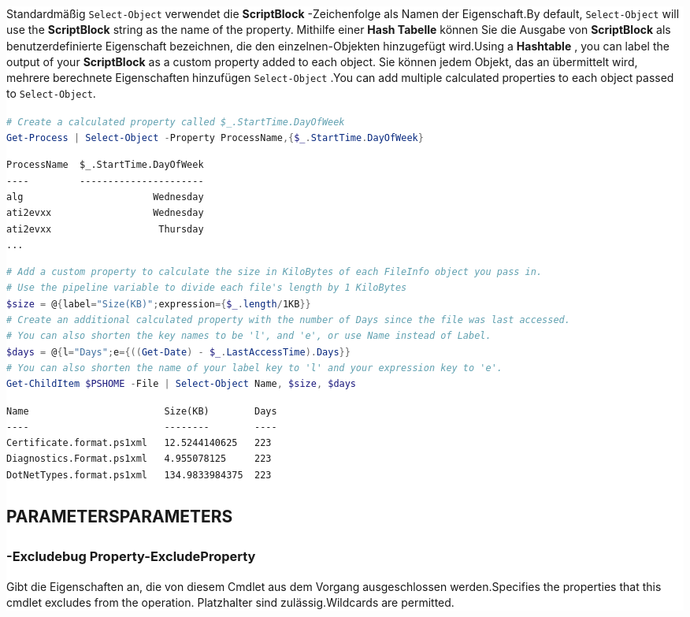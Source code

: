 <span data-ttu-id="8d20a-169">Standardmäßig `Select-Object` verwendet die **ScriptBlock** -Zeichenfolge als Namen der Eigenschaft.</span><span class="sxs-lookup"><span data-stu-id="8d20a-169">By default, `Select-Object` will use the **ScriptBlock** string as the name of the property.</span></span> <span data-ttu-id="8d20a-170">Mithilfe einer **Hash Tabelle** können Sie die Ausgabe von **ScriptBlock** als benutzerdefinierte Eigenschaft bezeichnen, die den einzelnen-Objekten hinzugefügt wird.</span><span class="sxs-lookup"><span data-stu-id="8d20a-170">Using a **Hashtable** , you can label the output of your **ScriptBlock** as a custom property added to each object.</span></span> <span data-ttu-id="8d20a-171">Sie können jedem Objekt, das an übermittelt wird, mehrere berechnete Eigenschaften hinzufügen `Select-Object` .</span><span class="sxs-lookup"><span data-stu-id="8d20a-171">You can add multiple calculated properties to each object passed to `Select-Object`.</span></span>

```powershell
# Create a calculated property called $_.StartTime.DayOfWeek
Get-Process | Select-Object -Property ProcessName,{$_.StartTime.DayOfWeek}
```

```Output
ProcessName  $_.StartTime.DayOfWeek
----         ----------------------
alg                       Wednesday
ati2evxx                  Wednesday
ati2evxx                   Thursday
...
```

```powershell
# Add a custom property to calculate the size in KiloBytes of each FileInfo object you pass in.
# Use the pipeline variable to divide each file's length by 1 KiloBytes
$size = @{label="Size(KB)";expression={$_.length/1KB}}
# Create an additional calculated property with the number of Days since the file was last accessed.
# You can also shorten the key names to be 'l', and 'e', or use Name instead of Label.
$days = @{l="Days";e={((Get-Date) - $_.LastAccessTime).Days}}
# You can also shorten the name of your label key to 'l' and your expression key to 'e'.
Get-ChildItem $PSHOME -File | Select-Object Name, $size, $days
```

```Output
Name                        Size(KB)        Days
----                        --------        ----
Certificate.format.ps1xml   12.5244140625   223
Diagnostics.Format.ps1xml   4.955078125     223
DotNetTypes.format.ps1xml   134.9833984375  223
```

## <span data-ttu-id="8d20a-172">PARAMETERS</span><span class="sxs-lookup"><span data-stu-id="8d20a-172">PARAMETERS</span></span>

### <span data-ttu-id="8d20a-173">-Excludebug Property</span><span class="sxs-lookup"><span data-stu-id="8d20a-173">-ExcludeProperty</span></span>

<span data-ttu-id="8d20a-174">Gibt die Eigenschaften an, die von diesem Cmdlet aus dem Vorgang ausgeschlossen werden.</span><span class="sxs-lookup"><span data-stu-id="8d20a-174">Specifies the properties that this cmdlet excludes from the operation.</span></span> <span data-ttu-id="8d20a-175">Platzhalter sind zulässig.</span><span class="sxs-lookup"><span data-stu-id="8d20a-175">Wildcards are permitted.</span></span>
